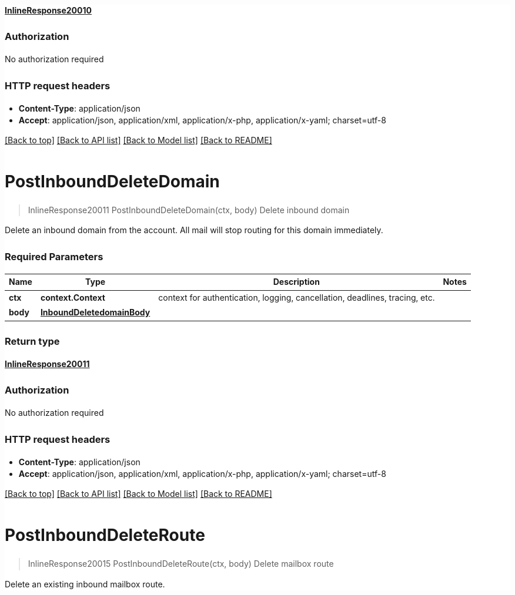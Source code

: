 [**InlineResponse20010**](inline_response_200_10.md)

### Authorization

No authorization required

### HTTP request headers

 - **Content-Type**: application/json
 - **Accept**: application/json, application/xml, application/x-php, application/x-yaml; charset=utf-8

[[Back to top]](#) [[Back to API list]](../README.md#documentation-for-api-endpoints) [[Back to Model list]](../README.md#documentation-for-models) [[Back to README]](../README.md)

# **PostInboundDeleteDomain**
> InlineResponse20011 PostInboundDeleteDomain(ctx, body)
Delete inbound domain

Delete an inbound domain from the account. All mail will stop routing for this domain immediately.

### Required Parameters

Name | Type | Description  | Notes
------------- | ------------- | ------------- | -------------
 **ctx** | **context.Context** | context for authentication, logging, cancellation, deadlines, tracing, etc.
  **body** | [**InboundDeletedomainBody**](InboundDeletedomainBody.md)|  | 

### Return type

[**InlineResponse20011**](inline_response_200_11.md)

### Authorization

No authorization required

### HTTP request headers

 - **Content-Type**: application/json
 - **Accept**: application/json, application/xml, application/x-php, application/x-yaml; charset=utf-8

[[Back to top]](#) [[Back to API list]](../README.md#documentation-for-api-endpoints) [[Back to Model list]](../README.md#documentation-for-models) [[Back to README]](../README.md)

# **PostInboundDeleteRoute**
> InlineResponse20015 PostInboundDeleteRoute(ctx, body)
Delete mailbox route

Delete an existing inbound mailbox route.
